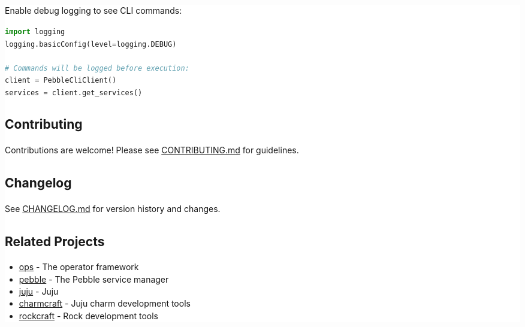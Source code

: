 Enable debug logging to see CLI commands:

```python
import logging
logging.basicConfig(level=logging.DEBUG)

# Commands will be logged before execution:
client = PebbleCliClient()
services = client.get_services()
```

## Contributing

Contributions are welcome! Please see [CONTRIBUTING.md](CONTRIBUTING.md) for guidelines.

## Changelog

See [CHANGELOG.md](CHANGELOG.md) for version history and changes.

## Related Projects

- [ops](https://ops.readthedocs.io) - The operator framework
- [pebble](https://documentation.ubuntu.com/pebble) - The Pebble service manager
- [juju](https://juju.is) - Juju
- [charmcraft](https://canonical-charmcraft.readthedocs-hosted.com) - Juju charm development tools
- [rockcraft](https://documentation.ubuntu.com/rockcraft) - Rock development tools
